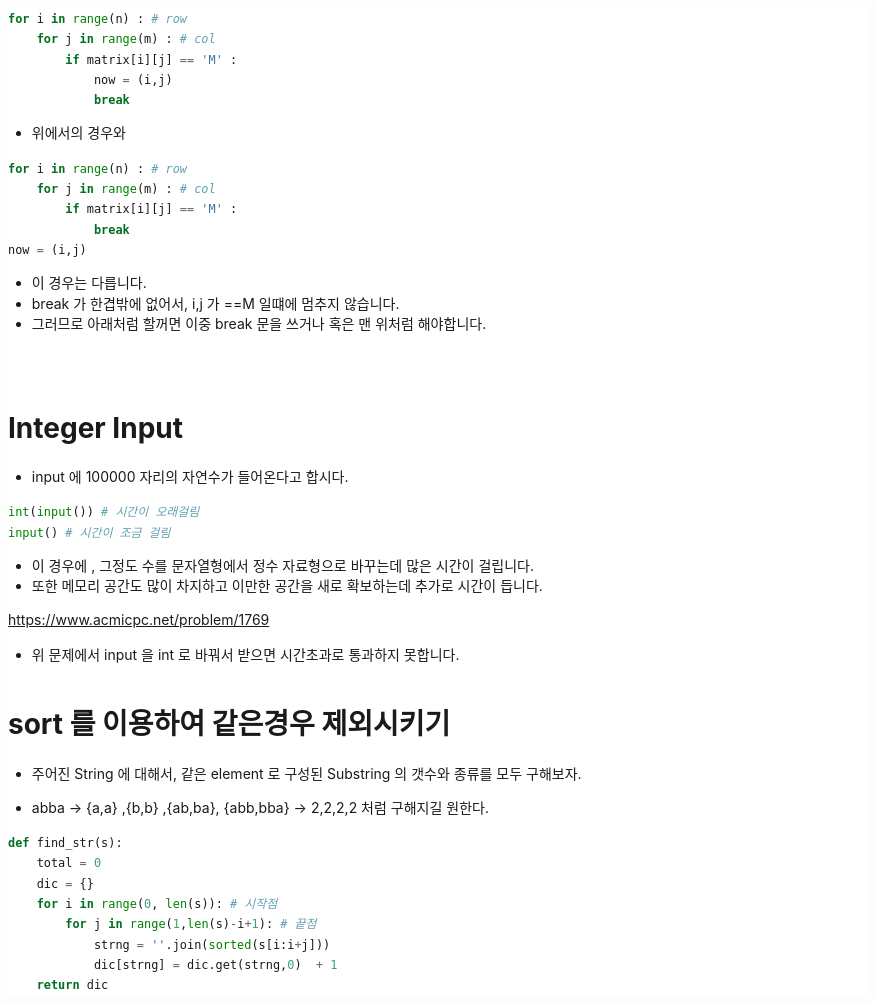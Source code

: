 ```python
for i in range(n) : # row
    for j in range(m) : # col
        if matrix[i][j] == 'M' :
            now = (i,j)
            break
```

- 위에서의 경우와 

```python
for i in range(n) : # row
    for j in range(m) : # col
        if matrix[i][j] == 'M' :
            break 
now = (i,j)
```

- 이 경우는 다릅니다. 
- break 가 한겹밖에 없어서, i,j 가 ==M 일떄에 멈추지 않습니다.
- 그러므로 아래처럼 할꺼면 이중 break 문을 쓰거나 혹은 맨 위처럼 해야합니다.

<br>

# Integer Input

- input 에 100000 자리의 자연수가 들어온다고 합시다.

```python
int(input()) # 시간이 오래걸림
input() # 시간이 조금 걸림
```

- 이 경우에 , 그정도 수를 문자열형에서 정수 자료형으로 바꾸는데 많은 시간이 걸립니다.
- 또한 메모리 공간도 많이 차지하고 이만한 공간을 새로 확보하는데 추가로 시간이 듭니다.

https://www.acmicpc.net/problem/1769

- 위 문제에서 input 을 int 로 바꿔서 받으면 시간초과로 통과하지 못합니다.

# sort 를 이용하여 같은경우 제외시키기

- 주어진 String 에 대해서, 같은 element 로 구성된 Substring 의 갯수와 종류를 모두 구해보자.

- abba -> {a,a} ,{b,b} ,{ab,ba}, {abb,bba} -> 2,2,2,2 처럼 구해지길 원한다. 

```python
def find_str(s):
    total = 0
    dic = {}
    for i in range(0, len(s)): # 시작점
        for j in range(1,len(s)-i+1): # 끝점
            strng = ''.join(sorted(s[i:i+j]))
            dic[strng] = dic.get(strng,0)  + 1
    return dic
```
